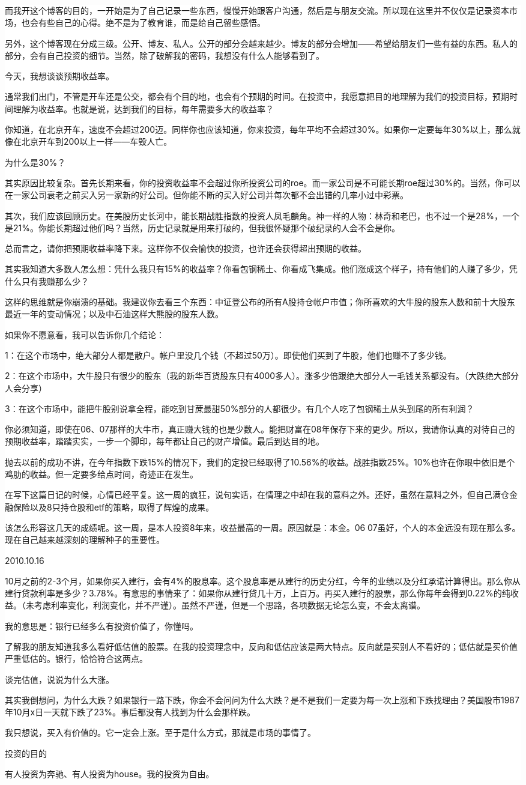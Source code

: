 而我开这个博客的目的，一开始是为了自己记录一些东西，慢慢开始跟客户沟通，然后是与朋友交流。所以现在这里并不仅仅是记录资本市场，也会有些自己的心得。绝不是为了教育谁，而是给自己留些感悟。

另外，这个博客现在分成三级。公开、博友、私人。公开的部分会越来越少。博友的部分会增加——希望给朋友们一些有益的东西。私人的部分，会有自己投资的细节。当然，除了破解我的密码，我想没有什么人能够看到了。

今天，我想谈谈预期收益率。

通常我们出门，不管是开车还是公交，都会有个目的地，也会有个预期的时间。在投资中，我愿意把目的地理解为我们的投资目标，预期时间理解为收益率。也就是说，达到我们的目标，每年需要多大的收益率？

你知道，在北京开车，速度不会超过200迈。同样你也应该知道，你来投资，每年平均不会超过30%。如果你一定要每年30%以上，那么就像在北京开车到200以上一样——车毁人亡。

为什么是30%？

其实原因比较复杂。首先长期来看，你的投资收益率不会超过你所投资公司的roe。而一家公司是不可能长期roe超过30%的。当然，你可以在一家公司衰老之前买入另一家新的好公司。但你能不断的买入好公司并每次都不会出错的几率小过中彩票。

其次，我们应该回顾历史。在美股历史长河中，能长期战胜指数的投资人凤毛麟角。神一样的人物：林奇和老巴，也不过一个是28%，一个是21%。你能长期超过他们吗？当然，历史记录就是用来打破的，但我很怀疑那个破纪录的人会不会是你。

总而言之，请你把预期收益率降下来。这样你不仅会愉快的投资，也许还会获得超出预期的收益。

其实我知道大多数人怎么想：凭什么我只有15%的收益率？你看包钢稀土、你看成飞集成。他们涨成这个样子，持有他们的人赚了多少，凭什么只有我赚那么少？

这样的思维就是你崩溃的基础。我建议你去看三个东西：中证登公布的所有A股持仓帐户市值；你所喜欢的大牛股的股东人数和前十大股东最近一年的变动情况；以及中石油这样大熊股的股东人数。


如果你不愿意看，我可以告诉你几个结论：

1：在这个市场中，绝大部分人都是散户。帐户里没几个钱（不超过50万）。即使他们买到了牛股，他们也赚不了多少钱。

2：在这个市场中，大牛股只有很少的股东（我的新华百货股东只有4000多人）。涨多少倍跟绝大部分人一毛钱关系都没有。（大跌绝大部分人会分享）

3：在这个市场中，能把牛股别说拿全程，能吃到甘蔗最甜50%部分的人都很少。有几个人吃了包钢稀土从头到尾的所有利润？

你必须知道，即使在06、07那样的大牛市，真正赚大钱的也是少数人。能把财富在08年保存下来的更少。所以，我请你认真的对待自己的预期收益率，踏踏实实，一步一个脚印，每年都让自己的财产增值。最后到达目的地。

抛去以前的成功不讲，在今年指数下跌15%的情况下，我们的定投已经取得了10.56%的收益。战胜指数25%。10%也许在你眼中依旧是个鸡肋的收益。但一定要多给点时间，奇迹正在发生。





在写下这篇日记的时候，心情已经平复。这一周的疯狂，说句实话，在情理之中却在我的意料之外。还好，虽然在意料之外，但自己满仓金融保险以及8只持仓股和etf的策略，取得了辉煌的成果。

该怎么形容这几天的成绩呢。这一周，是本人投资8年来，收益最高的一周。原因就是：本金。06 07虽好，个人的本金远没有现在那么多。现在自己越来越深刻的理解种子的重要性。



2010.10.16

10月之前的2-3个月，如果你买入建行，会有4%的股息率。这个股息率是从建行的历史分红，今年的业绩以及分红承诺计算得出。那么你从建行贷款利率是多少？3.78%。有意思的事情来了：如果你从建行贷几十万，上百万。再买入建行的股票，那么你每年会得到0.22%的纯收益。（未考虑利率变化，利润变化，并不严谨）。虽然不严谨，但是一个思路，各项数据无论怎么变，不会太离谱。

我的意思是：银行已经多么有投资价值了，你懂吗。

了解我的朋友知道我多么看好低估值的股票。在我的投资理念中，反向和低估应该是两大特点。反向就是买别人不看好的；低估就是买价值严重低估的。银行，恰恰符合这两点。

谈完估值，说说为什么大涨。

其实我倒想问，为什么大跌？如果银行一路下跌，你会不会问问为什么大跌？是不是我们一定要为每一次上涨和下跌找理由？美国股市1987年10月x日一天就下跌了23%。事后都没有人找到为什么会那样跌。

我只想说，买入有价值的。它一定会上涨。至于是什么方式，那就是市场的事情了。


投资的目的

有人投资为奔驰、有人投资为house。我的投资为自由。
